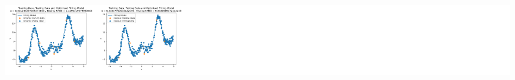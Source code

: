 <img src=".\\power_poly_2_power_poly_cos_3_fitting_model_using_cv.png" style="zoom: 15%;" /><img src=".\\power_poly_2_power_poly_cos_4_fitting_model_using_cv.png" style="zoom: 15%;" />